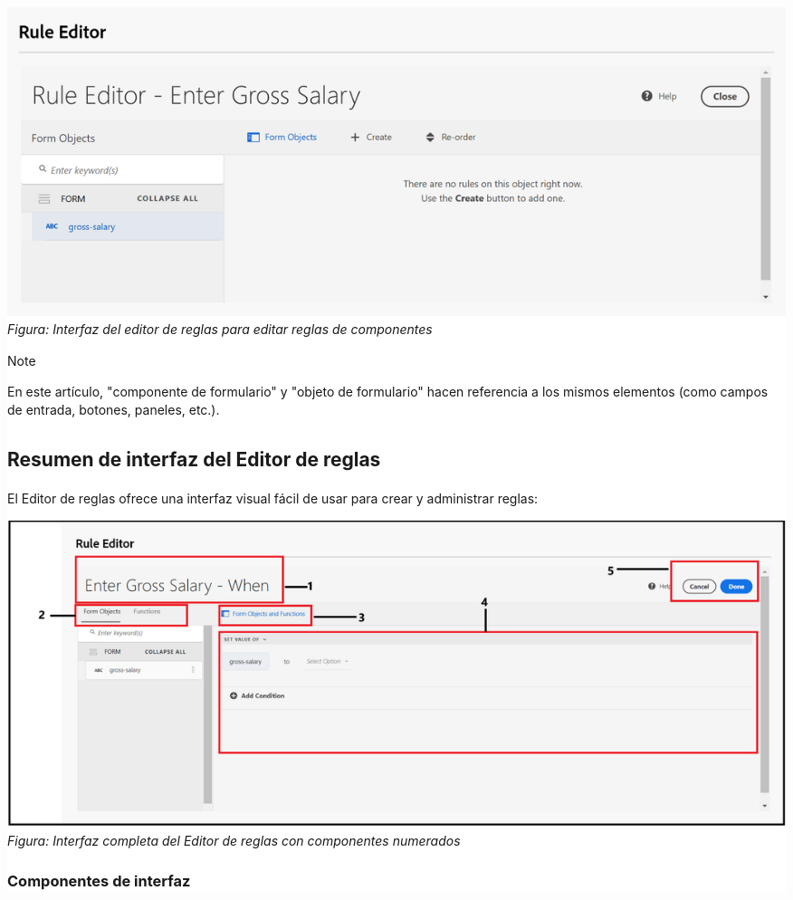 ![Interfaz de usuario del Editor de reglas](/help/edge/docs/forms/assets/rule-editor-for-field.png)
*Figura: Interfaz del editor de reglas para editar reglas de componentes*

>[!NOTE]
>
> En este artículo, &quot;componente de formulario&quot; y &quot;objeto de formulario&quot; hacen referencia a los mismos elementos (como campos de entrada, botones, paneles, etc.).

## Resumen de interfaz del Editor de reglas

El Editor de reglas ofrece una interfaz visual fácil de usar para crear y administrar reglas:

![Interfaz de usuario del Editor de reglas](/help/edge/docs/forms/assets/rule-editor-interface.png)
*Figura: Interfaz completa del Editor de reglas con componentes numerados*

### **Componentes de interfaz**
